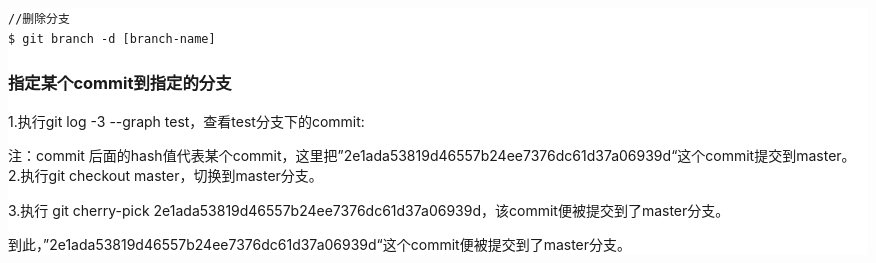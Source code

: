 	//删除分支
	$ git branch -d [branch-name]

### 指定某个commit到指定的分支
1.执行git log -3 --graph test，查看test分支下的commit:
 
注：commit 后面的hash值代表某个commit，这里把”2e1ada53819d46557b24ee7376dc61d37a06939d“这个commit提交到master。
2.执行git checkout master，切换到master分支。

3.执行 git cherry-pick 2e1ada53819d46557b24ee7376dc61d37a06939d，该commit便被提交到了master分支。
 
到此，”2e1ada53819d46557b24ee7376dc61d37a06939d“这个commit便被提交到了master分支。